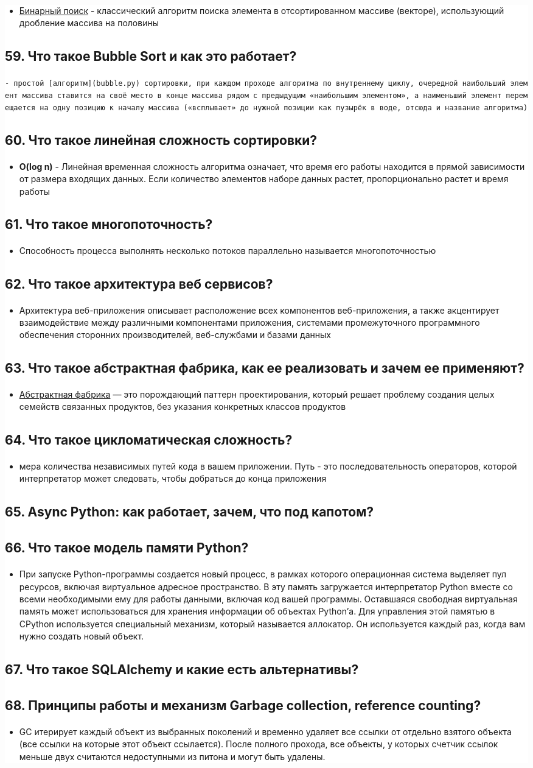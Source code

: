    - [Бинарный поиск](binary.py) - классический алгоритм поиска элемента в отсортированном массиве (векторе), использующий дробление массива на половины

## 59. Что такое Bubble Sort и как это работает?
    - простой [алгоритм](bubble.py) сортировки, при каждом проходе алгоритма по внутреннему циклу, очередной наибольший элемент массива ставится на своё место в конце массива рядом с предыдущим «наибольшим элементом», а наименьший элемент перемещается на одну позицию к началу массива («всплывает» до нужной позиции как пузырёк в воде, отсюда и название алгоритма)

## 60. Что такое линейная сложность сортировки?
   - **O(log n)** - Линейная временная сложность алгоритма означает, что время его работы находится в прямой зависимости от размера входящих данных. Если количество элементов наборе данных растет, пропорционально растет и время работы

## 61. Что такое многопоточность?
   - Способность процесса выполнять несколько потоков параллельно называется многопоточностью

## 62. Что такое архитектура веб сервисов?
   - Архитектура веб-приложения описывает расположение всех компонентов веб-приложения, а также акцентирует взаимодействие между различными компонентами приложения, системами промежуточного программного обеспечения сторонних производителей, веб-службами и базами данных

## 63. Что такое абстрактная фабрика, как ее реализовать и зачем ее применяют?
   - [Абстрактная фабрика](https://refactoring.guru/ru/design-patterns/abstract-factory/python/example) — это порождающий паттерн проектирования, который решает проблему создания целых семейств связанных продуктов, без указания конкретных классов продуктов

## 64. Что такое цикломатическая сложность?
   - мера количества независимых путей кода в вашем приложении. Путь - это последовательность операторов, которой интерпретатор может следовать, чтобы добраться до конца приложения

## 65. Async Python: как работает, зачем, что под капотом?

## 66. Что такое модель памяти Python?
   - При запуске Python-программы создается новый процесс, в рамках которого операционная система выделяет пул ресурсов, включая виртуальное адресное пространство. В эту память загружается интерпретатор Python вместе со всеми необходимыми ему для работы данными, включая код вашей программы. Оставшаяся свободная виртуальная память может использоваться для хранения информации об объектах Python’а. Для управления этой памятью в CPython используется специальный механизм, который называется аллокатор. Он используется каждый раз, когда вам нужно создать новый объект.

## 67. Что такое SQLAlchemy и какие есть альтернативы?

## 68. Принципы работы и механизм Garbage collection, reference counting?
   - GC итерирует каждый объект из выбранных поколений и временно удаляет все ссылки от отдельно взятого объекта (все ссылки на которые этот объект ссылается). После полного прохода, все объекты, у которых счетчик ссылок меньше двух считаются недоступными из питона и могут быть удалены.
